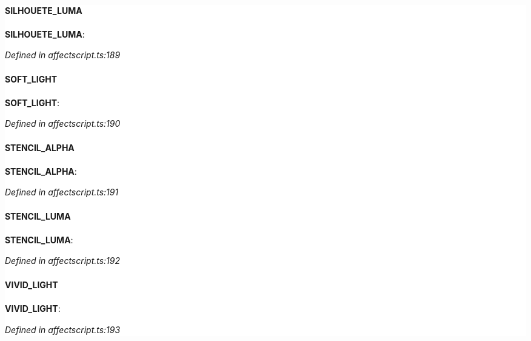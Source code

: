 #### SILHOUETE\_LUMA <a id="silhouete_luma"></a>

**SILHOUETE\_LUMA**:

_Defined in affectscript.ts:189_

#### SOFT\_LIGHT <a id="soft_light"></a>

**SOFT\_LIGHT**:

_Defined in affectscript.ts:190_

#### STENCIL\_ALPHA <a id="stencil_alpha"></a>

**STENCIL\_ALPHA**:

_Defined in affectscript.ts:191_

#### STENCIL\_LUMA <a id="stencil_luma"></a>

**STENCIL\_LUMA**:

_Defined in affectscript.ts:192_

#### VIVID\_LIGHT <a id="vivid_light"></a>

**VIVID\_LIGHT**:

_Defined in affectscript.ts:193_

